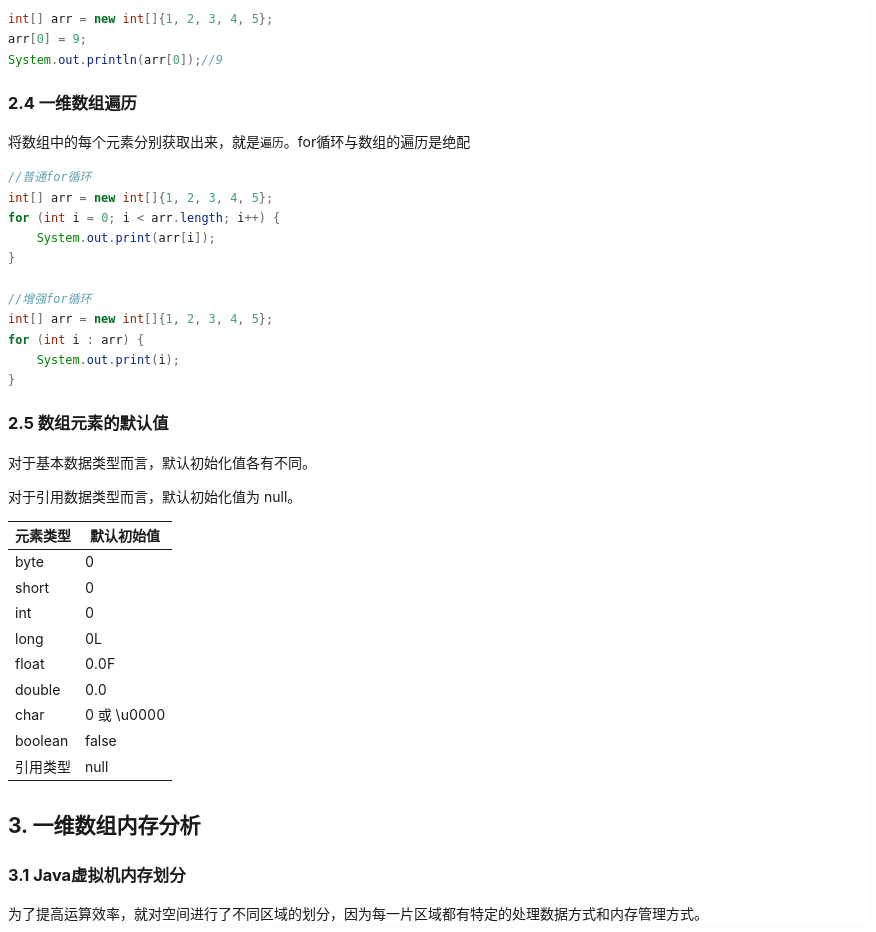 ```java
int[] arr = new int[]{1, 2, 3, 4, 5};
arr[0] = 9;
System.out.println(arr[0]);//9
```

### 2.4 一维数组遍历

将数组中的每个元素分别获取出来，就是`遍历`。for循环与数组的遍历是绝配

```java
//普通for循环
int[] arr = new int[]{1, 2, 3, 4, 5};
for (int i = 0; i < arr.length; i++) {
    System.out.print(arr[i]);
}

//增强for循环
int[] arr = new int[]{1, 2, 3, 4, 5};
for (int i : arr) {
    System.out.print(i);
}
```

### 2.5 数组元素的默认值

对于基本数据类型而言，默认初始化值各有不同。

对于引用数据类型而言，默认初始化值为 null。

| 元素类型 | 默认初始值  |
| -------- | ----------- |
| byte     | 0           |
| short    | 0           |
| int      | 0           |
| long     | 0L          |
| float    | 0.0F        |
| double   | 0.0         |
| char     | 0 或 \u0000 |
| boolean  | false       |
| 引用类型 | null        |

## 3. 一维数组内存分析

### 3.1 Java虚拟机内存划分

为了提高运算效率，就对空间进行了不同区域的划分，因为每一片区域都有特定的处理数据方式和内存管理方式。
